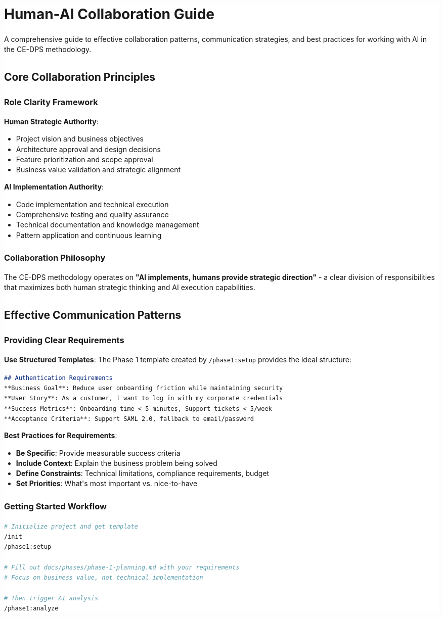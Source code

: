 # Human-AI Collaboration Guide

A comprehensive guide to effective collaboration patterns, communication strategies, and best practices for working with AI in the CE-DPS methodology.

## Core Collaboration Principles

### Role Clarity Framework

**Human Strategic Authority**:
- Project vision and business objectives
- Architecture approval and design decisions  
- Feature prioritization and scope approval
- Business value validation and strategic alignment

**AI Implementation Authority**:
- Code implementation and technical execution
- Comprehensive testing and quality assurance
- Technical documentation and knowledge management
- Pattern application and continuous learning

### Collaboration Philosophy
The CE-DPS methodology operates on **"AI implements, humans provide strategic direction"** - a clear division of responsibilities that maximizes both human strategic thinking and AI execution capabilities.

## Effective Communication Patterns

### Providing Clear Requirements

**Use Structured Templates**:
The Phase 1 template created by `/phase1:setup` provides the ideal structure:

```markdown
## Authentication Requirements
**Business Goal**: Reduce user onboarding friction while maintaining security
**User Story**: As a customer, I want to log in with my corporate credentials
**Success Metrics**: Onboarding time < 5 minutes, Support tickets < 5/week
**Acceptance Criteria**: Support SAML 2.0, fallback to email/password
```

**Best Practices for Requirements**:
- **Be Specific**: Provide measurable success criteria
- **Include Context**: Explain the business problem being solved
- **Define Constraints**: Technical limitations, compliance requirements, budget
- **Set Priorities**: What's most important vs. nice-to-have

### Getting Started Workflow
```bash
# Initialize project and get template
/init
/phase1:setup

# Fill out docs/phases/phase-1-planning.md with your requirements
# Focus on business value, not technical implementation

# Then trigger AI analysis
/phase1:analyze
```
